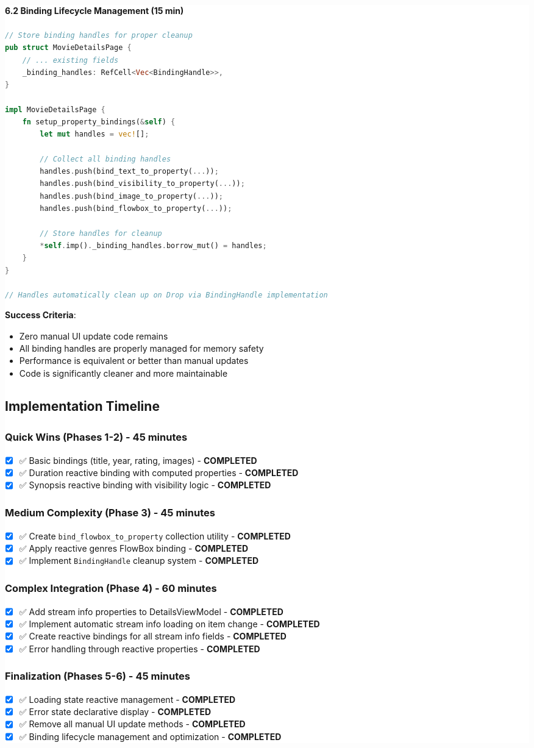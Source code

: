 #### 6.2 Binding Lifecycle Management (15 min)  
```rust
// Store binding handles for proper cleanup
pub struct MovieDetailsPage {
    // ... existing fields
    _binding_handles: RefCell<Vec<BindingHandle>>,
}

impl MovieDetailsPage {
    fn setup_property_bindings(&self) {
        let mut handles = vec![];
        
        // Collect all binding handles
        handles.push(bind_text_to_property(...));
        handles.push(bind_visibility_to_property(...));
        handles.push(bind_image_to_property(...));
        handles.push(bind_flowbox_to_property(...));
        
        // Store handles for cleanup
        *self.imp()._binding_handles.borrow_mut() = handles;
    }
}

// Handles automatically clean up on Drop via BindingHandle implementation
```

**Success Criteria**:
- Zero manual UI update code remains 
- All binding handles are properly managed for memory safety
- Performance is equivalent or better than manual updates
- Code is significantly cleaner and more maintainable

## Implementation Timeline

### Quick Wins (Phases 1-2) - 45 minutes
- [x] ✅ Basic bindings (title, year, rating, images) - **COMPLETED**  
- [x] ✅ Duration reactive binding with computed properties - **COMPLETED**
- [x] ✅ Synopsis reactive binding with visibility logic - **COMPLETED**

### Medium Complexity (Phase 3) - 45 minutes  
- [x] ✅ Create `bind_flowbox_to_property` collection utility - **COMPLETED**
- [x] ✅ Apply reactive genres FlowBox binding - **COMPLETED**
- [x] ✅ Implement `BindingHandle` cleanup system - **COMPLETED**

### Complex Integration (Phase 4) - 60 minutes
- [x] ✅ Add stream info properties to DetailsViewModel - **COMPLETED**
- [x] ✅ Implement automatic stream info loading on item change - **COMPLETED**
- [x] ✅ Create reactive bindings for all stream info fields - **COMPLETED**
- [x] ✅ Error handling through reactive properties - **COMPLETED**

### Finalization (Phases 5-6) - 45 minutes
- [x] ✅ Loading state reactive management - **COMPLETED**
- [x] ✅ Error state declarative display - **COMPLETED**  
- [x] ✅ Remove all manual UI update methods - **COMPLETED**
- [x] ✅ Binding lifecycle management and optimization - **COMPLETED**

